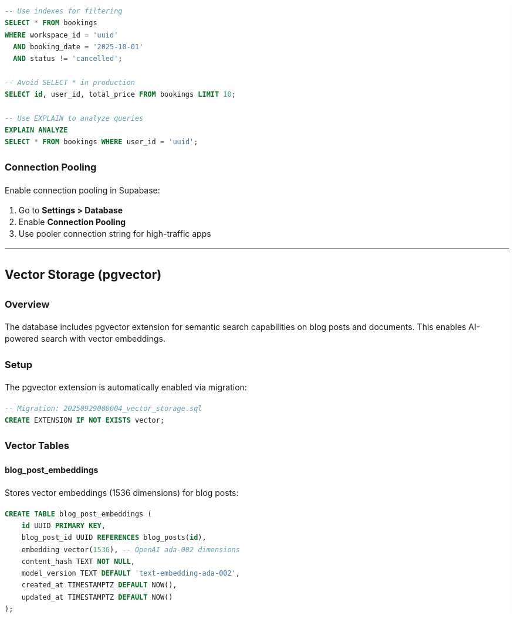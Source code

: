 ```sql
-- Use indexes for filtering
SELECT * FROM bookings
WHERE workspace_id = 'uuid'
  AND booking_date = '2025-10-01'
  AND status != 'cancelled';

-- Avoid SELECT * in production
SELECT id, user_id, total_price FROM bookings LIMIT 10;

-- Use EXPLAIN to analyze queries
EXPLAIN ANALYZE
SELECT * FROM bookings WHERE user_id = 'uuid';
```

### Connection Pooling

Enable connection pooling in Supabase:

1. Go to **Settings > Database**
2. Enable **Connection Pooling**
3. Use pooler connection string for high-traffic apps

---

## Vector Storage (pgvector)

### Overview

The database includes pgvector extension for semantic search capabilities on blog posts and documents. This enables AI-powered search with vector embeddings.

### Setup

The pgvector extension is automatically enabled via migration:

```sql
-- Migration: 20250929000004_vector_storage.sql
CREATE EXTENSION IF NOT EXISTS vector;
```

### Vector Tables

#### blog_post_embeddings

Stores vector embeddings (1536 dimensions) for blog posts:

```sql
CREATE TABLE blog_post_embeddings (
    id UUID PRIMARY KEY,
    blog_post_id UUID REFERENCES blog_posts(id),
    embedding vector(1536), -- OpenAI ada-002 dimensions
    content_hash TEXT NOT NULL,
    model_version TEXT DEFAULT 'text-embedding-ada-002',
    created_at TIMESTAMPTZ DEFAULT NOW(),
    updated_at TIMESTAMPTZ DEFAULT NOW()
);
```
